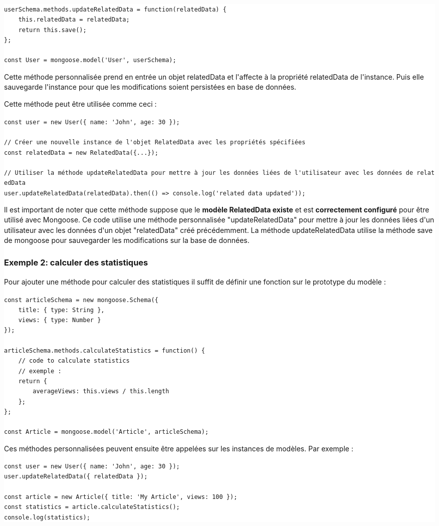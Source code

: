     userSchema.methods.updateRelatedData = function(relatedData) {
        this.relatedData = relatedData;
        return this.save();
    };

    const User = mongoose.model('User', userSchema);

Cette méthode personnalisée prend en entrée un objet relatedData et l'affecte à la propriété relatedData de l'instance. Puis elle sauvegarde l'instance pour que les modifications soient persistées en base de données.

Cette méthode peut être utilisée comme ceci :

    const user = new User({ name: 'John', age: 30 });

    // Créer une nouvelle instance de l'objet RelatedData avec les propriétés spécifiées
    const relatedData = new RelatedData({...}); 

    // Utiliser la méthode updateRelatedData pour mettre à jour les données liées de l'utilisateur avec les données de relatedData
    user.updateRelatedData(relatedData).then(() => console.log('related data updated'));

Il est important de noter que cette méthode suppose que le __modèle RelatedData existe__ et est __correctement configuré__ pour être utilisé avec Mongoose.
Ce code utilise une méthode personnalisée "updateRelatedData" pour mettre à jour les données liées d'un utilisateur avec les données d'un objet "relatedData" créé précédemment. La méthode updateRelatedData utilise la méthode save de mongoose pour sauvegarder les modifications sur la base de données.

### Exemple 2: calculer des statistiques

Pour ajouter une méthode pour calculer des statistiques il suffit de définir une fonction sur le prototype du modèle :

    const articleSchema = new mongoose.Schema({
        title: { type: String },
        views: { type: Number }
    });

    articleSchema.methods.calculateStatistics = function() {
        // code to calculate statistics
        // exemple :
        return {
            averageViews: this.views / this.length
        };
    };

    const Article = mongoose.model('Article', articleSchema);


Ces méthodes personnalisées peuvent ensuite être appelées sur les instances de modèles. 
Par exemple :

    const user = new User({ name: 'John', age: 30 });
    user.updateRelatedData({ relatedData });

    const article = new Article({ title: 'My Article', views: 100 });
    const statistics = article.calculateStatistics();
    console.log(statistics);
